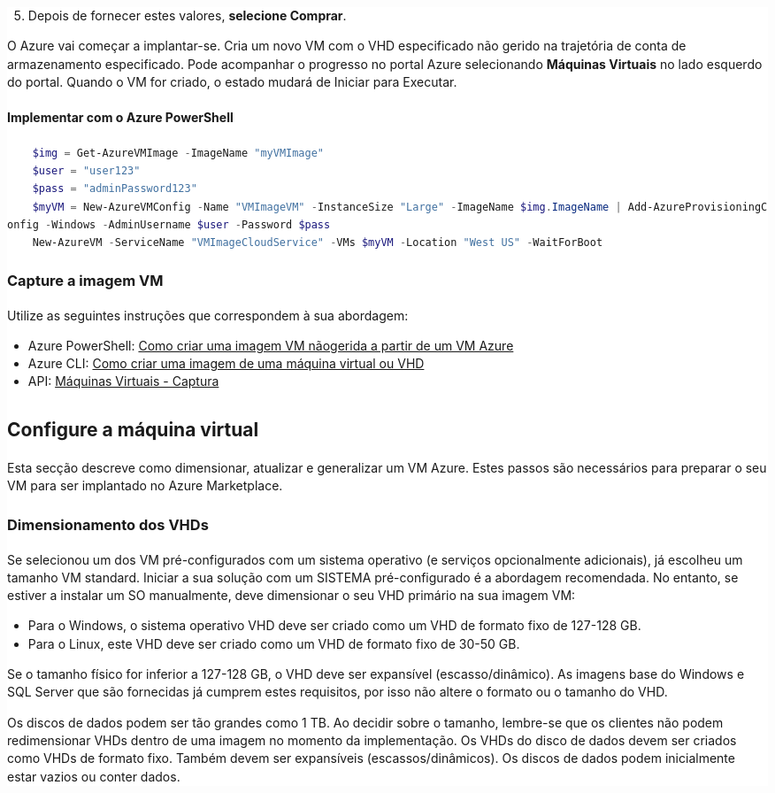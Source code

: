 5. Depois de fornecer estes valores, **selecione Comprar**.

O Azure vai começar a implantar-se. Cria um novo VM com o VHD especificado não gerido na trajetória de conta de armazenamento especificado. Pode acompanhar o progresso no portal Azure selecionando **Máquinas Virtuais** no lado esquerdo do portal. Quando o VM for criado, o estado mudará de Iniciar para Executar.

#### <a name="deploy-using-azure-powershell"></a>Implementar com o Azure PowerShell

```powershell
    $img = Get-AzureVMImage -ImageName "myVMImage"
    $user = "user123"
    $pass = "adminPassword123"
    $myVM = New-AzureVMConfig -Name "VMImageVM" -InstanceSize "Large" -ImageName $img.ImageName | Add-AzureProvisioningConfig -Windows -AdminUsername $user -Password $pass
    New-AzureVM -ServiceName "VMImageCloudService" -VMs $myVM -Location "West US" -WaitForBoot
```

### <a name="capture-the-vm-image"></a>Capture a imagem VM

Utilize as seguintes instruções que correspondem à sua abordagem:

* Azure PowerShell: [Como criar uma imagem VM nãogerida a partir de um VM Azure](../../virtual-machines/windows/capture-image-resource.md)
* Azure CLI: [Como criar uma imagem de uma máquina virtual ou VHD](../../virtual-machines/linux/capture-image.md)
* API: [Máquinas Virtuais - Captura](https://docs.microsoft.com/rest/api/compute/virtualmachines/capture)

## <a name="configure-the-virtual-machine"></a>Configure a máquina virtual

Esta secção descreve como dimensionar, atualizar e generalizar um VM Azure. Estes passos são necessários para preparar o seu VM para ser implantado no Azure Marketplace.

### <a name="sizing-the-vhds"></a>Dimensionamento dos VHDs

Se selecionou um dos VM pré-configurados com um sistema operativo (e serviços opcionalmente adicionais), já escolheu um tamanho VM standard. Iniciar a sua solução com um SISTEMA pré-configurado é a abordagem recomendada. No entanto, se estiver a instalar um SO manualmente, deve dimensionar o seu VHD primário na sua imagem VM:

* Para o Windows, o sistema operativo VHD deve ser criado como um VHD de formato fixo de 127-128 GB.
* Para o Linux, este VHD deve ser criado como um VHD de formato fixo de 30-50 GB.

Se o tamanho físico for inferior a 127-128 GB, o VHD deve ser expansível (escasso/dinâmico). As imagens base do Windows e SQL Server que são fornecidas já cumprem estes requisitos, por isso não altere o formato ou o tamanho do VHD.

Os discos de dados podem ser tão grandes como 1 TB. Ao decidir sobre o tamanho, lembre-se que os clientes não podem redimensionar VHDs dentro de uma imagem no momento da implementação. Os VHDs do disco de dados devem ser criados como VHDs de formato fixo. Também devem ser expansíveis (escassos/dinâmicos). Os discos de dados podem inicialmente estar vazios ou conter dados.
